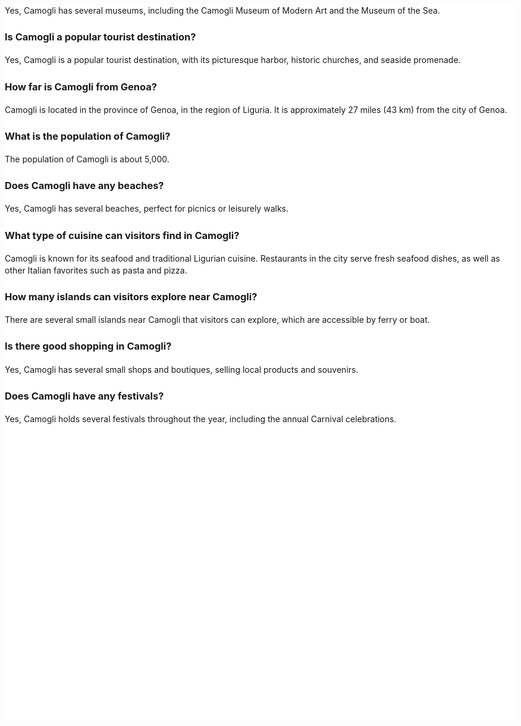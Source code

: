 <p>Yes, Camogli has several museums, including the Camogli Museum of Modern Art and the Museum of the Sea.</p>

<h3>Is Camogli a popular tourist destination?</h3>

<p>Yes, Camogli is a popular tourist destination, with its picturesque harbor, historic churches, and seaside promenade.</p>

<h3>How far is Camogli from Genoa?</h3>

<p>Camogli is located in the province of Genoa, in the region of Liguria. It is approximately 27 miles (43 km) from the city of Genoa.</p>

<h3>What is the population of Camogli?</h3>

<p>The population of Camogli is about 5,000.</p>

<h3>Does Camogli have any beaches?</h3>

<p>Yes, Camogli has several beaches, perfect for picnics or leisurely walks.</p>

<h3>What type of cuisine can visitors find in Camogli?</h3>

<p>Camogli is known for its seafood and traditional Ligurian cuisine. Restaurants in the city serve fresh seafood dishes, as well as other Italian favorites such as pasta and pizza.</p>

<h3>How many islands can visitors explore near Camogli?</h3>

<p>There are several small islands near Camogli that visitors can explore, which are accessible by ferry or boat.</p>

<h3>Is there good shopping in Camogli?</h3>

<p>Yes, Camogli has several small shops and boutiques, selling local products and souvenirs.</p>

<h3>Does Camogli have any festivals?</h3>

<p>Yes, Camogli holds several festivals throughout the year, including the annual Carnival celebrations.</p>

<div style="position: relative; padding-bottom: 56.25%; overflow: hidden"><iframe src="https://www.youtube.com/embed/t2WQT_LssNU" frameborder="0" allow="accelerometer; autoplay; clipboard-write; encrypted-media; gyroscope; picture-in-picture; web-share" allowfullscreen style="position: absolute; top: 0; left: 0; width: 100%; height: 100%;"></iframe>
</div>